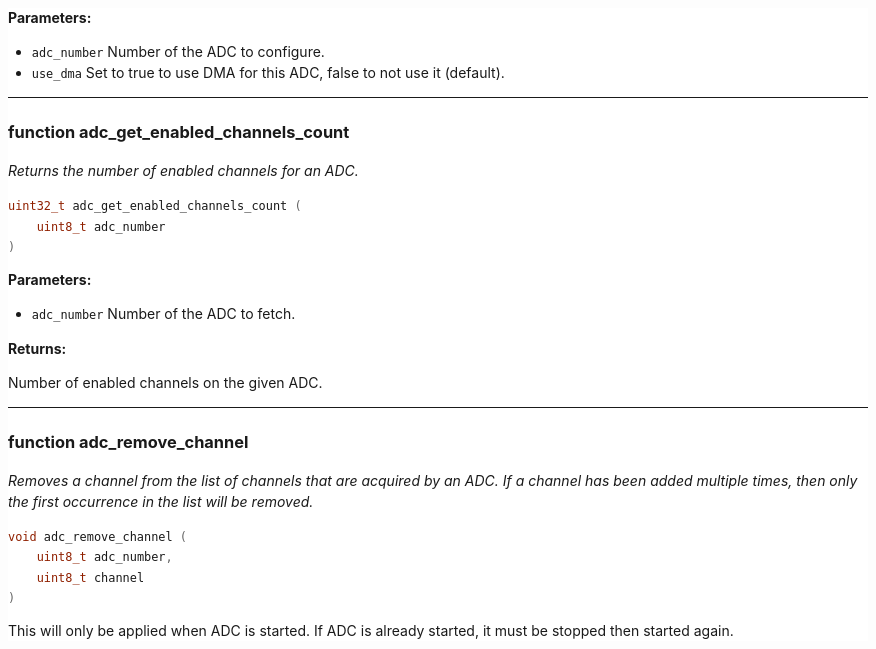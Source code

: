 






**Parameters:**


* `adc_number` Number of the ADC to configure. 
* `use_dma` Set to true to use DMA for this ADC, false to not use it (default). 




        

<hr>



### function adc\_get\_enabled\_channels\_count 

_Returns the number of enabled channels for an ADC._ 
```C++
uint32_t adc_get_enabled_channels_count (
    uint8_t adc_number
) 
```





**Parameters:**


* `adc_number` Number of the ADC to fetch. 



**Returns:**

Number of enabled channels on the given ADC. 





        

<hr>



### function adc\_remove\_channel 

_Removes a channel from the list of channels that are acquired by an ADC. If a channel has been added multiple times, then only the first occurrence in the list will be removed._ 
```C++
void adc_remove_channel (
    uint8_t adc_number,
    uint8_t channel
) 
```



This will only be applied when ADC is started. If ADC is already started, it must be stopped then started again.
